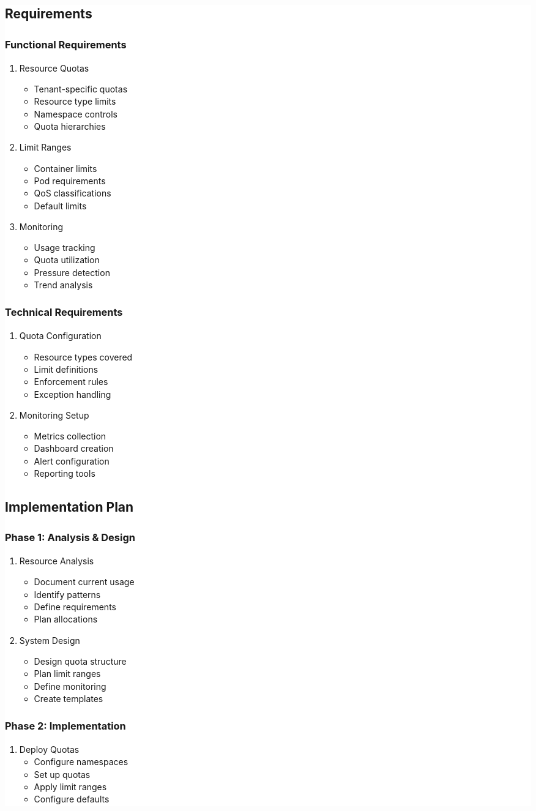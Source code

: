 ## Requirements

### Functional Requirements
1. Resource Quotas
   - Tenant-specific quotas
   - Resource type limits
   - Namespace controls
   - Quota hierarchies

2. Limit Ranges
   - Container limits
   - Pod requirements
   - QoS classifications
   - Default limits

3. Monitoring
   - Usage tracking
   - Quota utilization
   - Pressure detection
   - Trend analysis

### Technical Requirements
1. Quota Configuration
   - Resource types covered
   - Limit definitions
   - Enforcement rules
   - Exception handling

2. Monitoring Setup
   - Metrics collection
   - Dashboard creation
   - Alert configuration
   - Reporting tools

## Implementation Plan

### Phase 1: Analysis & Design
1. Resource Analysis
   - Document current usage
   - Identify patterns
   - Define requirements
   - Plan allocations

2. System Design
   - Design quota structure
   - Plan limit ranges
   - Define monitoring
   - Create templates

### Phase 2: Implementation
1. Deploy Quotas
   - Configure namespaces
   - Set up quotas
   - Apply limit ranges
   - Configure defaults
